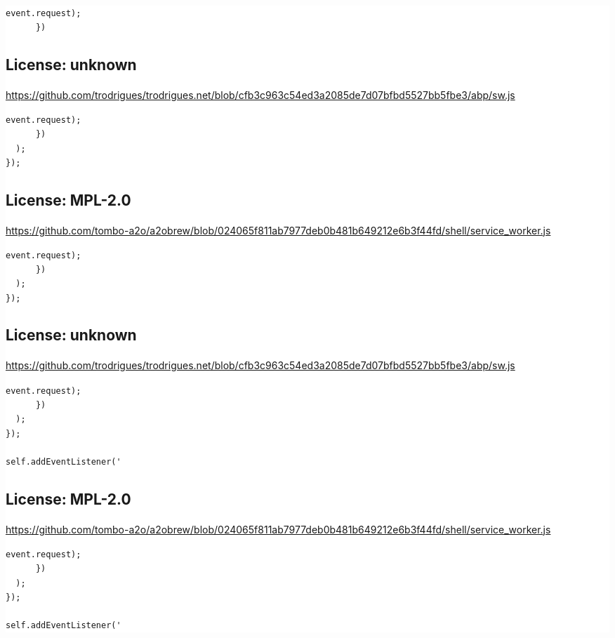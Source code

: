 ```
event.request);
      })
```


## License: unknown
https://github.com/trodrigues/trodrigues.net/blob/cfb3c963c54ed3a2085de7d07bfbd5527bb5fbe3/abp/sw.js

```
event.request);
      })
  );
});
```


## License: MPL-2.0
https://github.com/tombo-a2o/a2obrew/blob/024065f811ab7977deb0b481b649212e6b3f44fd/shell/service_worker.js

```
event.request);
      })
  );
});
```


## License: unknown
https://github.com/trodrigues/trodrigues.net/blob/cfb3c963c54ed3a2085de7d07bfbd5527bb5fbe3/abp/sw.js

```
event.request);
      })
  );
});

self.addEventListener('
```


## License: MPL-2.0
https://github.com/tombo-a2o/a2obrew/blob/024065f811ab7977deb0b481b649212e6b3f44fd/shell/service_worker.js

```
event.request);
      })
  );
});

self.addEventListener('
```
